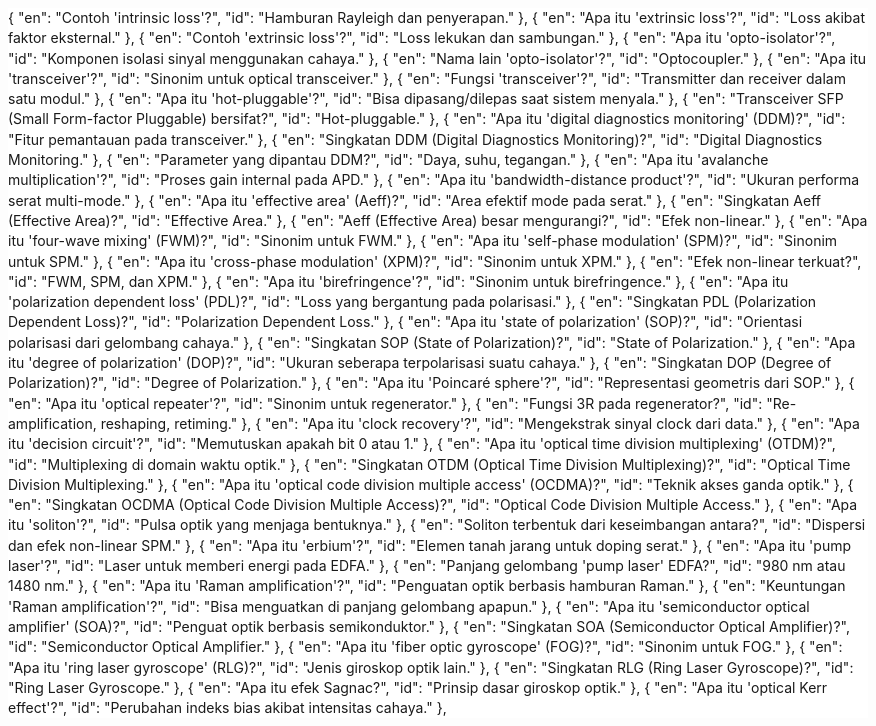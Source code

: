   { "en": "Contoh 'intrinsic loss'?", "id": "Hamburan Rayleigh dan penyerapan." },
  { "en": "Apa itu 'extrinsic loss'?", "id": "Loss akibat faktor eksternal." },
  { "en": "Contoh 'extrinsic loss'?", "id": "Loss lekukan dan sambungan." },
  { "en": "Apa itu 'opto-isolator'?", "id": "Komponen isolasi sinyal menggunakan cahaya." },
  { "en": "Nama lain 'opto-isolator'?", "id": "Optocoupler." },
  { "en": "Apa itu 'transceiver'?", "id": "Sinonim untuk optical transceiver." },
  { "en": "Fungsi 'transceiver'?", "id": "Transmitter dan receiver dalam satu modul." },
  { "en": "Apa itu 'hot-pluggable'?", "id": "Bisa dipasang/dilepas saat sistem menyala." },
  { "en": "Transceiver SFP (Small Form-factor Pluggable) bersifat?", "id": "Hot-pluggable." },
  { "en": "Apa itu 'digital diagnostics monitoring' (DDM)?", "id": "Fitur pemantauan pada transceiver." },
  { "en": "Singkatan DDM (Digital Diagnostics Monitoring)?", "id": "Digital Diagnostics Monitoring." },
  { "en": "Parameter yang dipantau DDM?", "id": "Daya, suhu, tegangan." },
  { "en": "Apa itu 'avalanche multiplication'?", "id": "Proses gain internal pada APD." },
  { "en": "Apa itu 'bandwidth-distance product'?", "id": "Ukuran performa serat multi-mode." },
  { "en": "Apa itu 'effective area' (Aeff)?", "id": "Area efektif mode pada serat." },
  { "en": "Singkatan Aeff (Effective Area)?", "id": "Effective Area." },
  { "en": "Aeff (Effective Area) besar mengurangi?", "id": "Efek non-linear." },
  { "en": "Apa itu 'four-wave mixing' (FWM)?", "id": "Sinonim untuk FWM." },
  { "en": "Apa itu 'self-phase modulation' (SPM)?", "id": "Sinonim untuk SPM." },
  { "en": "Apa itu 'cross-phase modulation' (XPM)?", "id": "Sinonim untuk XPM." },
  { "en": "Efek non-linear terkuat?", "id": "FWM, SPM, dan XPM." },
  { "en": "Apa itu 'birefringence'?", "id": "Sinonim untuk birefringence." },
  { "en": "Apa itu 'polarization dependent loss' (PDL)?", "id": "Loss yang bergantung pada polarisasi." },
  { "en": "Singkatan PDL (Polarization Dependent Loss)?", "id": "Polarization Dependent Loss." },
  { "en": "Apa itu 'state of polarization' (SOP)?", "id": "Orientasi polarisasi dari gelombang cahaya." },
  { "en": "Singkatan SOP (State of Polarization)?", "id": "State of Polarization." },
  { "en": "Apa itu 'degree of polarization' (DOP)?", "id": "Ukuran seberapa terpolarisasi suatu cahaya." },
  { "en": "Singkatan DOP (Degree of Polarization)?", "id": "Degree of Polarization." },
  { "en": "Apa itu 'Poincaré sphere'?", "id": "Representasi geometris dari SOP." },
  { "en": "Apa itu 'optical repeater'?", "id": "Sinonim untuk regenerator." },
  { "en": "Fungsi 3R pada regenerator?", "id": "Re-amplification, reshaping, retiming." },
  { "en": "Apa itu 'clock recovery'?", "id": "Mengekstrak sinyal clock dari data." },
  { "en": "Apa itu 'decision circuit'?", "id": "Memutuskan apakah bit 0 atau 1." },
  { "en": "Apa itu 'optical time division multiplexing' (OTDM)?", "id": "Multiplexing di domain waktu optik." },
  { "en": "Singkatan OTDM (Optical Time Division Multiplexing)?", "id": "Optical Time Division Multiplexing." },
  { "en": "Apa itu 'optical code division multiple access' (OCDMA)?", "id": "Teknik akses ganda optik." },
  { "en": "Singkatan OCDMA (Optical Code Division Multiple Access)?", "id": "Optical Code Division Multiple Access." },
  { "en": "Apa itu 'soliton'?", "id": "Pulsa optik yang menjaga bentuknya." },
  { "en": "Soliton terbentuk dari keseimbangan antara?", "id": "Dispersi dan efek non-linear SPM." },
  { "en": "Apa itu 'erbium'?", "id": "Elemen tanah jarang untuk doping serat." },
  { "en": "Apa itu 'pump laser'?", "id": "Laser untuk memberi energi pada EDFA." },
  { "en": "Panjang gelombang 'pump laser' EDFA?", "id": "980 nm atau 1480 nm." },
  { "en": "Apa itu 'Raman amplification'?", "id": "Penguatan optik berbasis hamburan Raman." },
  { "en": "Keuntungan 'Raman amplification'?", "id": "Bisa menguatkan di panjang gelombang apapun." },
  { "en": "Apa itu 'semiconductor optical amplifier' (SOA)?", "id": "Penguat optik berbasis semikonduktor." },
  { "en": "Singkatan SOA (Semiconductor Optical Amplifier)?", "id": "Semiconductor Optical Amplifier." },
  { "en": "Apa itu 'fiber optic gyroscope' (FOG)?", "id": "Sinonim untuk FOG." },
  { "en": "Apa itu 'ring laser gyroscope' (RLG)?", "id": "Jenis giroskop optik lain." },
  { "en": "Singkatan RLG (Ring Laser Gyroscope)?", "id": "Ring Laser Gyroscope." },
  { "en": "Apa itu efek Sagnac?", "id": "Prinsip dasar giroskop optik." },
  { "en": "Apa itu 'optical Kerr effect'?", "id": "Perubahan indeks bias akibat intensitas cahaya." },